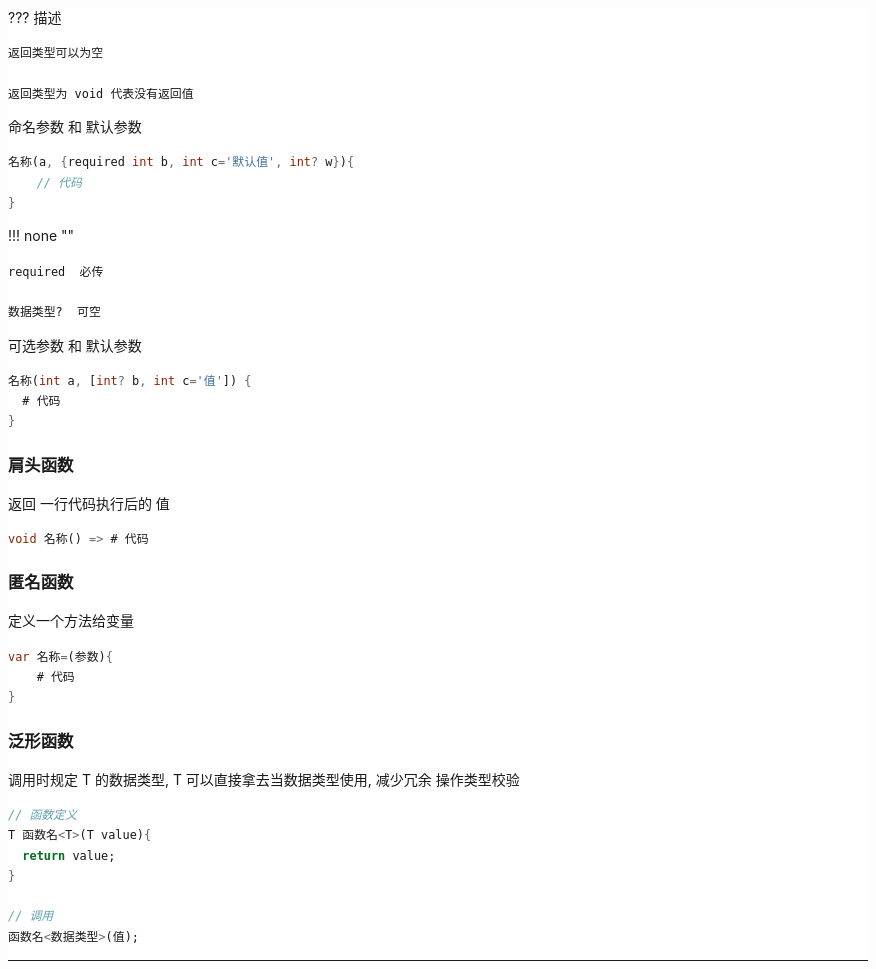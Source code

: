 ??? 描述

    返回类型可以为空

    返回类型为 void 代表没有返回值


命名参数 和 默认参数

```dart
名称(a, {required int b, int c='默认值', int? w}){
    // 代码
}
```

!!! none ""

    required  必传
    
    数据类型?  可空

可选参数 和 默认参数

```Dart
名称(int a, [int? b, int c='值']) {
  # 代码
}

```

### 肩头函数

返回 一行代码执行后的 值

```Dart
void 名称() => # 代码

```

### 匿名函数

定义一个方法给变量

```dart
var 名称=(参数){
    # 代码
}
```

### 泛形函数

调用时规定 T 的数据类型, T 可以直接拿去当数据类型使用, 减少冗余 操作类型校验

```dart
// 函数定义
T 函数名<T>(T value){
  return value;
}

// 调用
函数名<数据类型>(值);

```

---